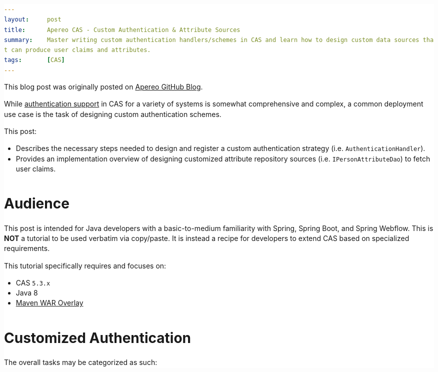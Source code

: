 ```yaml
---
layout:     post
title:      Apereo CAS - Custom Authentication & Attribute Sources
summary:    Master writing custom authentication handlers/schemes in CAS and learn how to design custom data sources that can produce user claims and attributes.
tags:       [CAS]
---
```


<div class="alert alert-success"><i class="far fa-lightbulb"></i> This blog post was originally posted on <a href="https://github.com/apereo/apereo.github.io">Apereo GitHub Blog</a>.</div>

While [authentication support](https://apereo.github.io/cas/5.3.x/installation/Configuring-Authentication-Components.html)
in CAS for a variety of systems is somewhat comprehensive and complex, a common deployment use case
is the task of designing custom authentication schemes.

<script async src="https://pagead2.googlesyndication.com/pagead/js/adsbygoogle.js"></script>
<ins class="adsbygoogle"
     style="display:block; text-align:center;"
     data-ad-layout="in-article"
     data-ad-format="fluid"
     data-ad-client="ca-pub-8081398210264173"
     data-ad-slot="3789603713"></ins>
<script>
     (adsbygoogle = window.adsbygoogle || []).push({});
</script>

This post:

- Describes the necessary steps needed to design and register a custom authentication strategy (i.e. `AuthenticationHandler`).
- Provides an implementation overview of designing customized attribute repository sources (i.e. `IPersonAttributeDao`) to fetch user claims.

# Audience

This post is intended for Java developers with a basic-to-medium familiarity with Spring, Spring Boot, and Spring Webflow. This is **NOT** a tutorial to be used verbatim via copy/paste. It is instead a recipe for developers to extend CAS based on specialized requirements.

This tutorial specifically requires and focuses on:

- CAS `5.3.x`
- Java 8
- [Maven WAR Overlay](https://apereo.github.io/cas/5.3.x/installation/Maven-Overlay-Installation.html)

# Customized Authentication

The overall tasks may be categorized as such:
